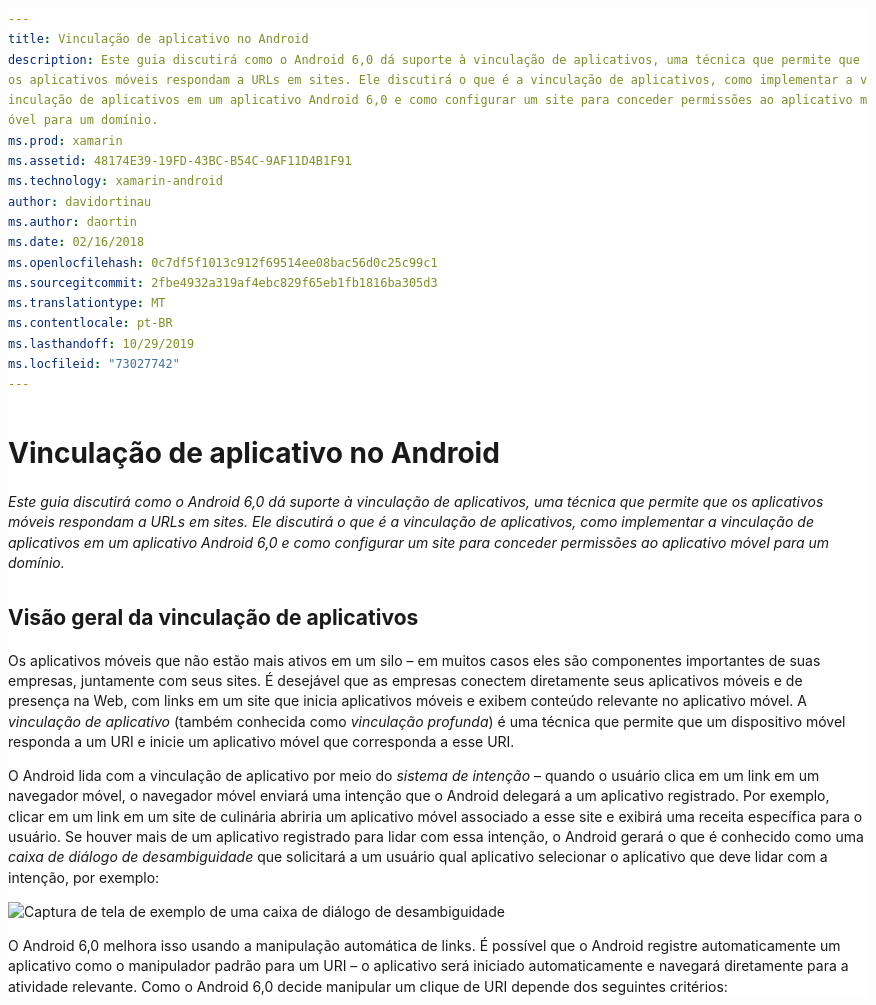 ```yaml
---
title: Vinculação de aplicativo no Android
description: Este guia discutirá como o Android 6,0 dá suporte à vinculação de aplicativos, uma técnica que permite que os aplicativos móveis respondam a URLs em sites. Ele discutirá o que é a vinculação de aplicativos, como implementar a vinculação de aplicativos em um aplicativo Android 6,0 e como configurar um site para conceder permissões ao aplicativo móvel para um domínio.
ms.prod: xamarin
ms.assetid: 48174E39-19FD-43BC-B54C-9AF11D4B1F91
ms.technology: xamarin-android
author: davidortinau
ms.author: daortin
ms.date: 02/16/2018
ms.openlocfilehash: 0c7df5f1013c912f69514ee08bac56d0c25c99c1
ms.sourcegitcommit: 2fbe4932a319af4ebc829f65eb1fb1816ba305d3
ms.translationtype: MT
ms.contentlocale: pt-BR
ms.lasthandoff: 10/29/2019
ms.locfileid: "73027742"
---
```

# <a name="app-linking-in-android"></a>Vinculação de aplicativo no Android

_Este guia discutirá como o Android 6,0 dá suporte à vinculação de aplicativos, uma técnica que permite que os aplicativos móveis respondam a URLs em sites. Ele discutirá o que é a vinculação de aplicativos, como implementar a vinculação de aplicativos em um aplicativo Android 6,0 e como configurar um site para conceder permissões ao aplicativo móvel para um domínio._

## <a name="app-linking-overview"></a>Visão geral da vinculação de aplicativos

Os aplicativos móveis que não estão mais ativos em um silo &ndash; em muitos casos eles são componentes importantes de suas empresas, juntamente com seus sites. É desejável que as empresas conectem diretamente seus aplicativos móveis e de presença na Web, com links em um site que inicia aplicativos móveis e exibem conteúdo relevante no aplicativo móvel. A *vinculação de aplicativo* (também conhecida como *vinculação profunda*) é uma técnica que permite que um dispositivo móvel responda a um URI e inicie um aplicativo móvel que corresponda a esse URI.

O Android lida com a vinculação de aplicativo por meio do *sistema de intenção* &ndash; quando o usuário clica em um link em um navegador móvel, o navegador móvel enviará uma intenção que o Android delegará a um aplicativo registrado. Por exemplo, clicar em um link em um site de culinária abriria um aplicativo móvel associado a esse site e exibirá uma receita específica para o usuário. Se houver mais de um aplicativo registrado para lidar com essa intenção, o Android gerará o que é conhecido como uma *caixa de diálogo de desambiguidade* que solicitará a um usuário qual aplicativo selecionar o aplicativo que deve lidar com a intenção, por exemplo:

![Captura de tela de exemplo de uma caixa de diálogo de desambiguidade](app-linking-images/01-disambiguation-dialog.png)

O Android 6,0 melhora isso usando a manipulação automática de links. É possível que o Android registre automaticamente um aplicativo como o manipulador padrão para um URI &ndash; o aplicativo será iniciado automaticamente e navegará diretamente para a atividade relevante. Como o Android 6,0 decide manipular um clique de URI depende dos seguintes critérios:
